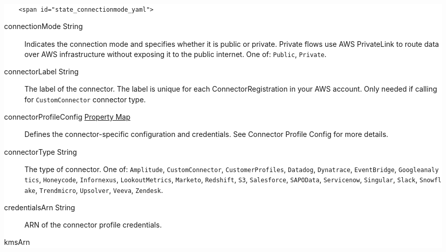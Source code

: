         <span id="state_connectionmode_yaml">
<a data-swiftype-name="resource-property" data-swiftype-type="text" href="#state_connectionmode_yaml" style="color: inherit; text-decoration: inherit;">connection<wbr>Mode</a>
</span>
        <span class="property-indicator"></span>
        <span class="property-type">String</span>
    </dt>
    <dd><p>Indicates the connection mode and specifies whether it is public or private. Private flows use AWS PrivateLink to route data over AWS infrastructure without exposing it to the public internet. One of: <code>Public</code>, <code>Private</code>.</p>
</dd><dt class="property-optional property-replacement"
            title="Optional">
        <span id="state_connectorlabel_yaml">
<a data-swiftype-name="resource-property" data-swiftype-type="text" href="#state_connectorlabel_yaml" style="color: inherit; text-decoration: inherit;">connector<wbr>Label</a>
</span>
        <span class="property-indicator"></span>
        <span class="property-type">String</span>
    </dt>
    <dd><p>The label of the connector. The label is unique for each ConnectorRegistration in your AWS account. Only needed if calling for <code>CustomConnector</code> connector type.</p>
</dd><dt class="property-optional"
            title="Optional">
        <span id="state_connectorprofileconfig_yaml">
<a data-swiftype-name="resource-property" data-swiftype-type="text" href="#state_connectorprofileconfig_yaml" style="color: inherit; text-decoration: inherit;">connector<wbr>Profile<wbr>Config</a>
</span>
        <span class="property-indicator"></span>
        <span class="property-type"><a href="#connectorprofileconnectorprofileconfig">Property Map</a></span>
    </dt>
    <dd><p>Defines the connector-specific configuration and credentials. See Connector Profile Config for more details.</p>
</dd><dt class="property-optional property-replacement"
            title="Optional">
        <span id="state_connectortype_yaml">
<a data-swiftype-name="resource-property" data-swiftype-type="text" href="#state_connectortype_yaml" style="color: inherit; text-decoration: inherit;">connector<wbr>Type</a>
</span>
        <span class="property-indicator"></span>
        <span class="property-type">String</span>
    </dt>
    <dd><p>The type of connector. One of: <code>Amplitude</code>, <code>CustomConnector</code>, <code>CustomerProfiles</code>, <code>Datadog</code>, <code>Dynatrace</code>, <code>EventBridge</code>, <code>Googleanalytics</code>, <code>Honeycode</code>, <code>Infornexus</code>, <code>LookoutMetrics</code>, <code>Marketo</code>, <code>Redshift</code>, <code>S3</code>, <code>Salesforce</code>, <code>SAPOData</code>, <code>Servicenow</code>, <code>Singular</code>, <code>Slack</code>, <code>Snowflake</code>, <code>Trendmicro</code>, <code>Upsolver</code>, <code>Veeva</code>, <code>Zendesk</code>.</p>
</dd><dt class="property-optional"
            title="Optional">
        <span id="state_credentialsarn_yaml">
<a data-swiftype-name="resource-property" data-swiftype-type="text" href="#state_credentialsarn_yaml" style="color: inherit; text-decoration: inherit;">credentials<wbr>Arn</a>
</span>
        <span class="property-indicator"></span>
        <span class="property-type">String</span>
    </dt>
    <dd><p>ARN of the connector profile credentials.</p>
</dd><dt class="property-optional property-replacement"
            title="Optional">
        <span id="state_kmsarn_yaml">
<a data-swiftype-name="resource-property" data-swiftype-type="text" href="#state_kmsarn_yaml" style="color: inherit; text-decoration: inherit;">kms<wbr>Arn</a>
</span>